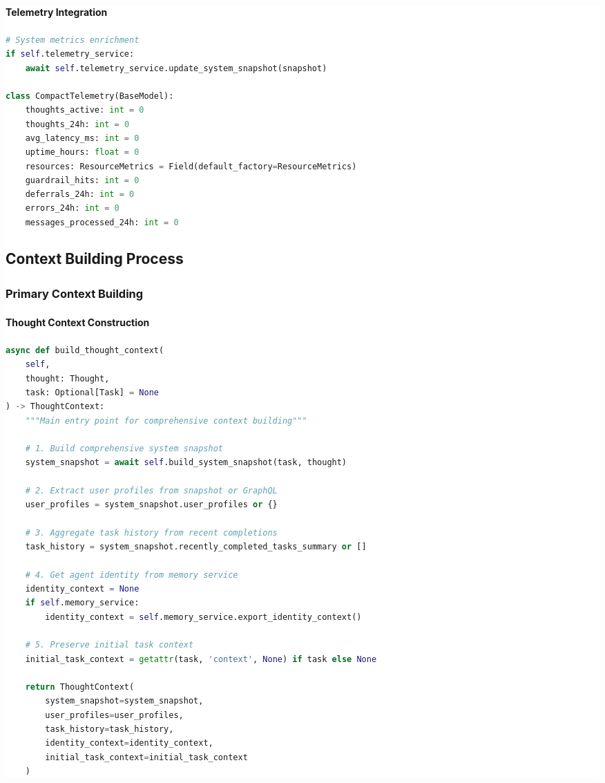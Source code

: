 #### Telemetry Integration
```python
# System metrics enrichment
if self.telemetry_service:
    await self.telemetry_service.update_system_snapshot(snapshot)

class CompactTelemetry(BaseModel):
    thoughts_active: int = 0
    thoughts_24h: int = 0
    avg_latency_ms: int = 0
    uptime_hours: float = 0
    resources: ResourceMetrics = Field(default_factory=ResourceMetrics)
    guardrail_hits: int = 0
    deferrals_24h: int = 0
    errors_24h: int = 0
    messages_processed_24h: int = 0
```

## Context Building Process

### Primary Context Building

#### Thought Context Construction
```python
async def build_thought_context(
    self,
    thought: Thought,
    task: Optional[Task] = None
) -> ThoughtContext:
    """Main entry point for comprehensive context building"""
    
    # 1. Build comprehensive system snapshot
    system_snapshot = await self.build_system_snapshot(task, thought)
    
    # 2. Extract user profiles from snapshot or GraphQL
    user_profiles = system_snapshot.user_profiles or {}
    
    # 3. Aggregate task history from recent completions
    task_history = system_snapshot.recently_completed_tasks_summary or []
    
    # 4. Get agent identity from memory service
    identity_context = None
    if self.memory_service:
        identity_context = self.memory_service.export_identity_context()
    
    # 5. Preserve initial task context
    initial_task_context = getattr(task, 'context', None) if task else None
    
    return ThoughtContext(
        system_snapshot=system_snapshot,
        user_profiles=user_profiles,
        task_history=task_history,
        identity_context=identity_context,
        initial_task_context=initial_task_context
    )
```
